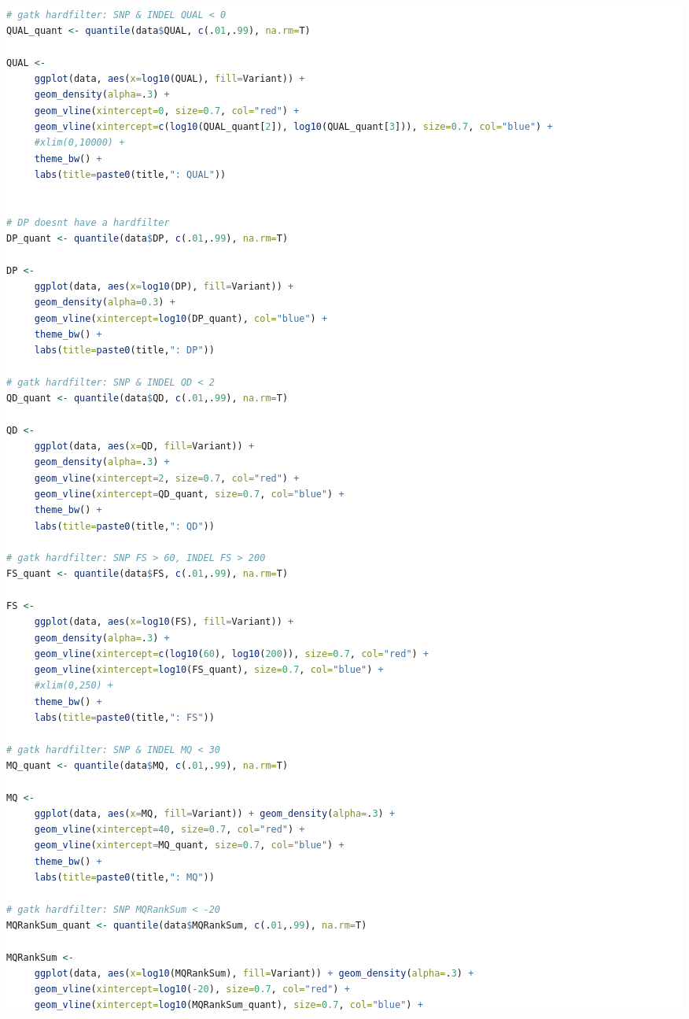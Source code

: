 ```R
# gatk hardfilter: SNP & INDEL QUAL < 0
QUAL_quant <- quantile(data$QUAL, c(.01,.99), na.rm=T)

QUAL <-
     ggplot(data, aes(x=log10(QUAL), fill=Variant)) +
     geom_density(alpha=.3) +
     geom_vline(xintercept=0, size=0.7, col="red") +
     geom_vline(xintercept=c(log10(QUAL_quant[2]), log10(QUAL_quant[3])), size=0.7, col="blue") +
     #xlim(0,10000) +
     theme_bw() +
     labs(title=paste0(title,": QUAL"))


# DP doesnt have a hardfilter
DP_quant <- quantile(data$DP, c(.01,.99), na.rm=T)

DP <-
     ggplot(data, aes(x=log10(DP), fill=Variant)) +
     geom_density(alpha=0.3) +
     geom_vline(xintercept=log10(DP_quant), col="blue") +
     theme_bw() +
     labs(title=paste0(title,": DP"))

# gatk hardfilter: SNP & INDEL QD < 2
QD_quant <- quantile(data$QD, c(.01,.99), na.rm=T)

QD <-
     ggplot(data, aes(x=QD, fill=Variant)) +
     geom_density(alpha=.3) +
     geom_vline(xintercept=2, size=0.7, col="red") +
     geom_vline(xintercept=QD_quant, size=0.7, col="blue") +
     theme_bw() +
     labs(title=paste0(title,": QD"))

# gatk hardfilter: SNP FS > 60, INDEL FS > 200
FS_quant <- quantile(data$FS, c(.01,.99), na.rm=T)

FS <-
     ggplot(data, aes(x=log10(FS), fill=Variant)) +
     geom_density(alpha=.3) +
     geom_vline(xintercept=c(log10(60), log10(200)), size=0.7, col="red") +
     geom_vline(xintercept=log10(FS_quant), size=0.7, col="blue") +
     #xlim(0,250) +
     theme_bw() +
     labs(title=paste0(title,": FS"))

# gatk hardfilter: SNP & INDEL MQ < 30
MQ_quant <- quantile(data$MQ, c(.01,.99), na.rm=T)

MQ <-
     ggplot(data, aes(x=MQ, fill=Variant)) + geom_density(alpha=.3) +
     geom_vline(xintercept=40, size=0.7, col="red") +
     geom_vline(xintercept=MQ_quant, size=0.7, col="blue") +
     theme_bw() +
     labs(title=paste0(title,": MQ"))

# gatk hardfilter: SNP MQRankSum < -20
MQRankSum_quant <- quantile(data$MQRankSum, c(.01,.99), na.rm=T)

MQRankSum <-
     ggplot(data, aes(x=log10(MQRankSum), fill=Variant)) + geom_density(alpha=.3) +
     geom_vline(xintercept=log10(-20), size=0.7, col="red") +
     geom_vline(xintercept=log10(MQRankSum_quant), size=0.7, col="blue") +
```